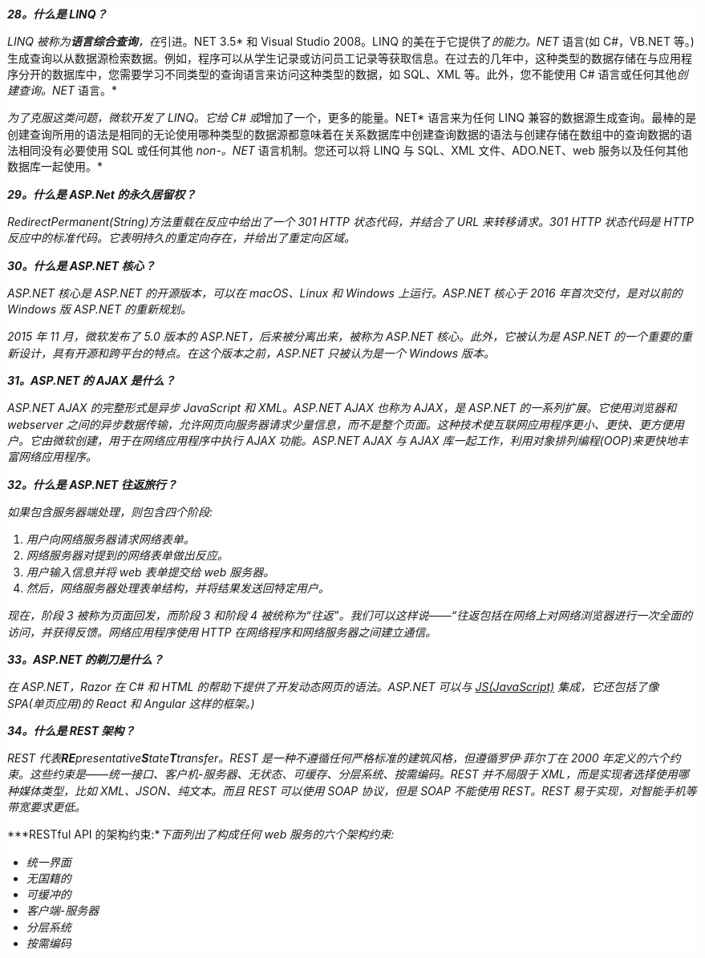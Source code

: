 ***28。什么是 LINQ？***

*LINQ 被称为**语言综合查询**，在*引进。NET 3.5* 和 Visual Studio 2008。LINQ 的美在于它提供了*的能力。NET* 语言(如 C#，VB.NET 等。)生成查询以从数据源检索数据。例如，程序可以从学生记录或访问员工记录等获取信息。在过去的几年中，这种类型的数据存储在与应用程序分开的数据库中，您需要学习不同类型的查询语言来访问这种类型的数据，如 SQL、XML 等。此外，您不能使用 C# 语言或任何其他*创建查询。NET* 语言。*

*为了克服这类问题，微软开发了 LINQ。它给 C# 或*增加了一个，更多的能量。NET* 语言来为任何 LINQ 兼容的数据源生成查询。最棒的是创建查询所用的语法是相同的无论使用哪种类型的数据源都意味着在关系数据库中创建查询数据的语法与创建存储在数组中的查询数据的语法相同没有必要使用 SQL 或任何其他 *non-。NET* 语言机制。您还可以将 LINQ 与 SQL、XML 文件、ADO.NET、web 服务以及任何其他数据库一起使用。*

***29。什么是 ASP.Net 的永久居留权？***

*RedirectPermanent(String)方法重载在反应中给出了一个 301 HTTP 状态代码，并结合了 URL 来转移请求。301 HTTP 状态代码是 HTTP 反应中的标准代码。它表明持久的重定向存在，并给出了重定向区域。*

***30。什么是 ASP.NET 核心？***

*ASP.NET 核心是 ASP.NET 的开源版本，可以在 macOS、Linux 和 Windows 上运行。ASP.NET 核心于 2016 年首次交付，是对以前的 Windows 版 ASP.NET 的重新规划。*

*2015 年 11 月，微软发布了 5.0 版本的 ASP.NET，后来被分离出来，被称为 ASP.NET 核心。此外，它被认为是 ASP.NET 的一个重要的重新设计，具有开源和跨平台的特点。在这个版本之前，ASP.NET 只被认为是一个 Windows 版本。*

***31。ASP.NET 的 AJAX 是什么？***

*ASP.NET AJAX 的完整形式是异步 JavaScript 和 XML。ASP.NET AJAX 也称为 AJAX，是 ASP.NET 的一系列扩展。它使用浏览器和 webserver 之间的异步数据传输，允许网页向服务器请求少量信息，而不是整个页面。这种技术使互联网应用程序更小、更快、更方便用户。它由微软创建，用于在网络应用程序中执行 AJAX 功能。ASP.NET AJAX 与 AJAX 库一起工作，利用对象排列编程(OOP)来更快地丰富网络应用程序。*

***32。什么是 ASP.NET 往返旅行？***

*如果包含服务器端处理，则包含四个阶段:*

1.  *用户向网络服务器请求网络表单。*
2.  *网络服务器对提到的网络表单做出反应。*
3.  *用户输入信息并将 web 表单提交给 web 服务器。*
4.  *然后，网络服务器处理表单结构，并将结果发送回特定用户。*

*现在，阶段 3 被称为页面回发，而阶段 3 和阶段 4 被统称为“往返”。我们可以这样说——“往返包括在网络上对网络浏览器进行一次全面的访问，并获得反馈。网络应用程序使用 HTTP 在网络程序和网络服务器之间建立通信。*

***33。ASP.NET 的剃刀是什么？***

*在 ASP.NET，Razor 在 C# 和 HTML 的帮助下提供了开发动态网页的语法。ASP.NET 可以与 <u>JS(JavaScript)</u> 集成，它还包括了像 SPA(单页应用)的 React 和 Angular 这样的框架。)*

***34。什么是 REST 架构？***

*REST 代表**RE**presentative**S**tate**T**transfer。REST 是一种不遵循任何严格标准的建筑风格，但遵循罗伊·菲尔丁在 2000 年定义的六个约束。这些约束是——统一接口、客户机-服务器、无状态、可缓存、分层系统、按需编码。REST 并不局限于 XML，而是实现者选择使用哪种媒体类型，比如 XML、JSON、纯文本。而且 REST 可以使用 SOAP 协议，但是 SOAP 不能使用 REST。REST 易于实现，对智能手机等带宽要求更低。*

***RESTful API 的架构约束:**下面列出了构成任何 web 服务的六个架构约束:*

*   *统一界面*
*   *无国籍的*
*   *可缓冲的*
*   *客户端-服务器*
*   *分层系统*
*   *按需编码*
